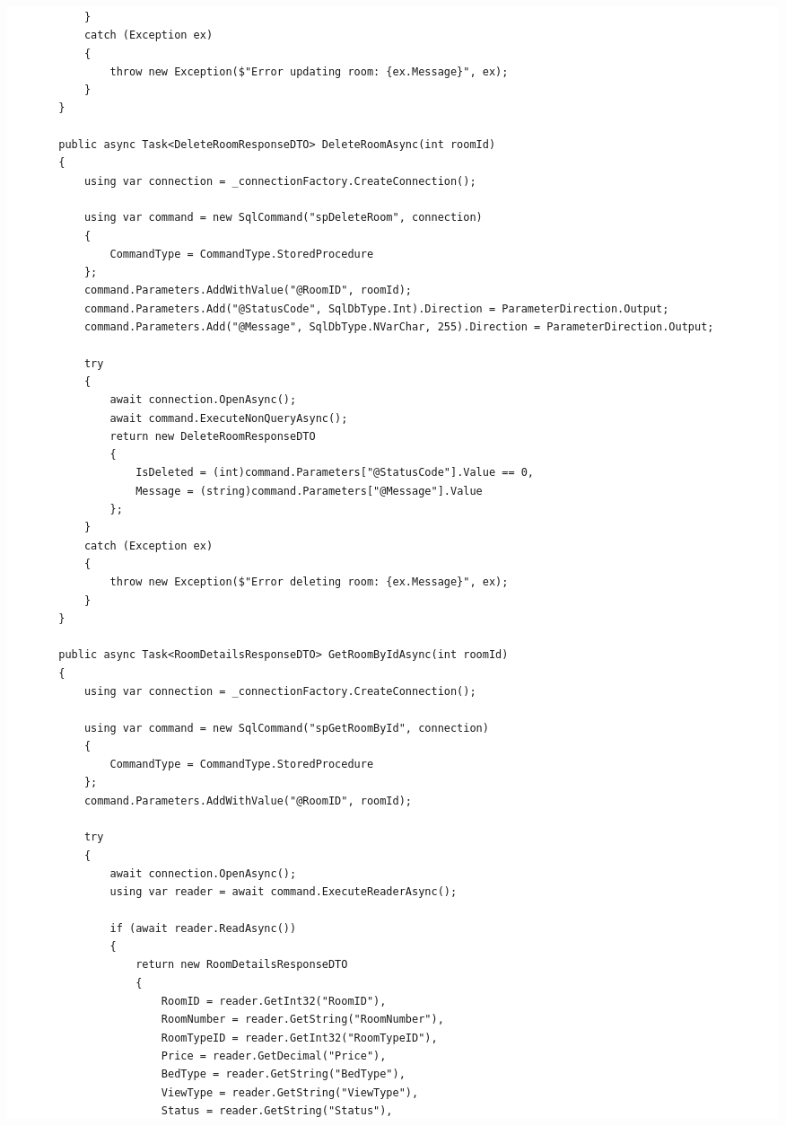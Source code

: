 ```
            }
            catch (Exception ex)
            {
                throw new Exception($"Error updating room: {ex.Message}", ex);
            }
        }

        public async Task<DeleteRoomResponseDTO> DeleteRoomAsync(int roomId)
        {
            using var connection = _connectionFactory.CreateConnection();

            using var command = new SqlCommand("spDeleteRoom", connection)
            {
                CommandType = CommandType.StoredProcedure
            };
            command.Parameters.AddWithValue("@RoomID", roomId);
            command.Parameters.Add("@StatusCode", SqlDbType.Int).Direction = ParameterDirection.Output;
            command.Parameters.Add("@Message", SqlDbType.NVarChar, 255).Direction = ParameterDirection.Output;

            try
            {
                await connection.OpenAsync();
                await command.ExecuteNonQueryAsync();
                return new DeleteRoomResponseDTO
                {
                    IsDeleted = (int)command.Parameters["@StatusCode"].Value == 0,
                    Message = (string)command.Parameters["@Message"].Value
                };
            }
            catch (Exception ex)
            {
                throw new Exception($"Error deleting room: {ex.Message}", ex);
            }
        }

        public async Task<RoomDetailsResponseDTO> GetRoomByIdAsync(int roomId)
        {
            using var connection = _connectionFactory.CreateConnection();

            using var command = new SqlCommand("spGetRoomById", connection)
            {
                CommandType = CommandType.StoredProcedure
            };
            command.Parameters.AddWithValue("@RoomID", roomId);

            try
            {
                await connection.OpenAsync();
                using var reader = await command.ExecuteReaderAsync();

                if (await reader.ReadAsync())
                {
                    return new RoomDetailsResponseDTO
                    {
                        RoomID = reader.GetInt32("RoomID"),
                        RoomNumber = reader.GetString("RoomNumber"),
                        RoomTypeID = reader.GetInt32("RoomTypeID"),
                        Price = reader.GetDecimal("Price"),
                        BedType = reader.GetString("BedType"),
                        ViewType = reader.GetString("ViewType"),
                        Status = reader.GetString("Status"),
```